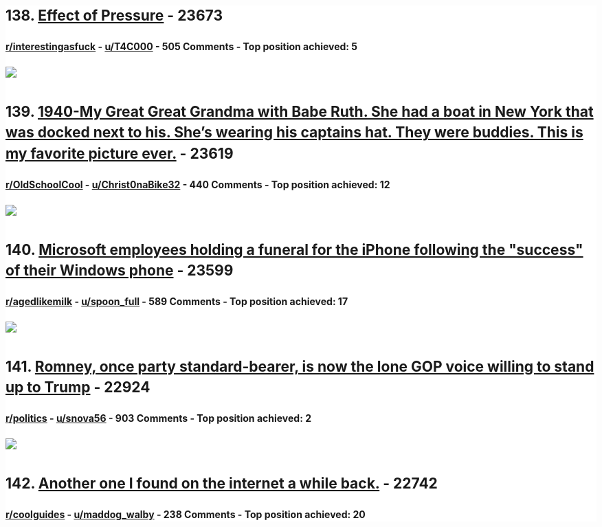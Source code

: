 ## 138. [Effect of Pressure](http://reddit.com/r/interestingasfuck/comments/h001qf/effect_of_pressure/) - 23673
#### [r/interestingasfuck](http://reddit.com/r/interestingasfuck) - [u/T4C000](http://reddit.com/u/T4C000) - 505 Comments - Top position achieved: 5

<a href="https://i.redd.it/1y9p6o869z351.gif"><img src="https://b.thumbs.redditmedia.com/hK-QUxbw0sJrtYlRkCk_JWYQNaaDH2u9fUMZX1SeOdU.jpg"></img></a>

## 139. [1940-My Great Great Grandma with Babe Ruth. She had a boat in New York that was docked next to his. She’s wearing his captains hat. They were buddies. This is my favorite picture ever.](http://reddit.com/r/OldSchoolCool/comments/gzw17w/1940my_great_great_grandma_with_babe_ruth_she_had/) - 23619
#### [r/OldSchoolCool](http://reddit.com/r/OldSchoolCool) - [u/Christ0naBike32](http://reddit.com/u/Christ0naBike32) - 440 Comments - Top position achieved: 12

<a href="https://i.redd.it/uz9v3vom7y351.jpg"><img src="https://a.thumbs.redditmedia.com/q6Jzp-ZqBGBhy0CCwdn9tKWcIi2Qcb0KkDj8SwTqsk0.jpg"></img></a>

## 140. [Microsoft employees holding a funeral for the iPhone following the "success" of their Windows phone](http://reddit.com/r/agedlikemilk/comments/gzkwwb/microsoft_employees_holding_a_funeral_for_the/) - 23599
#### [r/agedlikemilk](http://reddit.com/r/agedlikemilk) - [u/spoon_full](http://reddit.com/u/spoon_full) - 589 Comments - Top position achieved: 17

<a href="https://i.redd.it/cj5bl32x8v351.png"><img src="https://b.thumbs.redditmedia.com/yZHz-nDPxfXHrfRC_rKGBIxzLu4cXY9Oof-EMzbdXEY.jpg"></img></a>

## 141. [Romney, once party standard-bearer, is now the lone GOP voice willing to stand up to Trump](http://reddit.com/r/politics/comments/h00jlh/romney_once_party_standardbearer_is_now_the_lone/) - 22924
#### [r/politics](http://reddit.com/r/politics) - [u/snova56](http://reddit.com/u/snova56) - 903 Comments - Top position achieved: 2

<a href="https://www.cnn.com/2020/06/09/politics/mitt-romney-voice-republican-party/index.html"><img src="https://a.thumbs.redditmedia.com/ncRlaPK5Yho5vMUwgYq966sc4LtDfo4jr0FrmOelwR4.jpg"></img></a>

## 142. [Another one I found on the internet a while back.](http://reddit.com/r/coolguides/comments/gzn3nk/another_one_i_found_on_the_internet_a_while_back/) - 22742
#### [r/coolguides](http://reddit.com/r/coolguides) - [u/maddog_walby](http://reddit.com/u/maddog_walby) - 238 Comments - Top position achieved: 20

